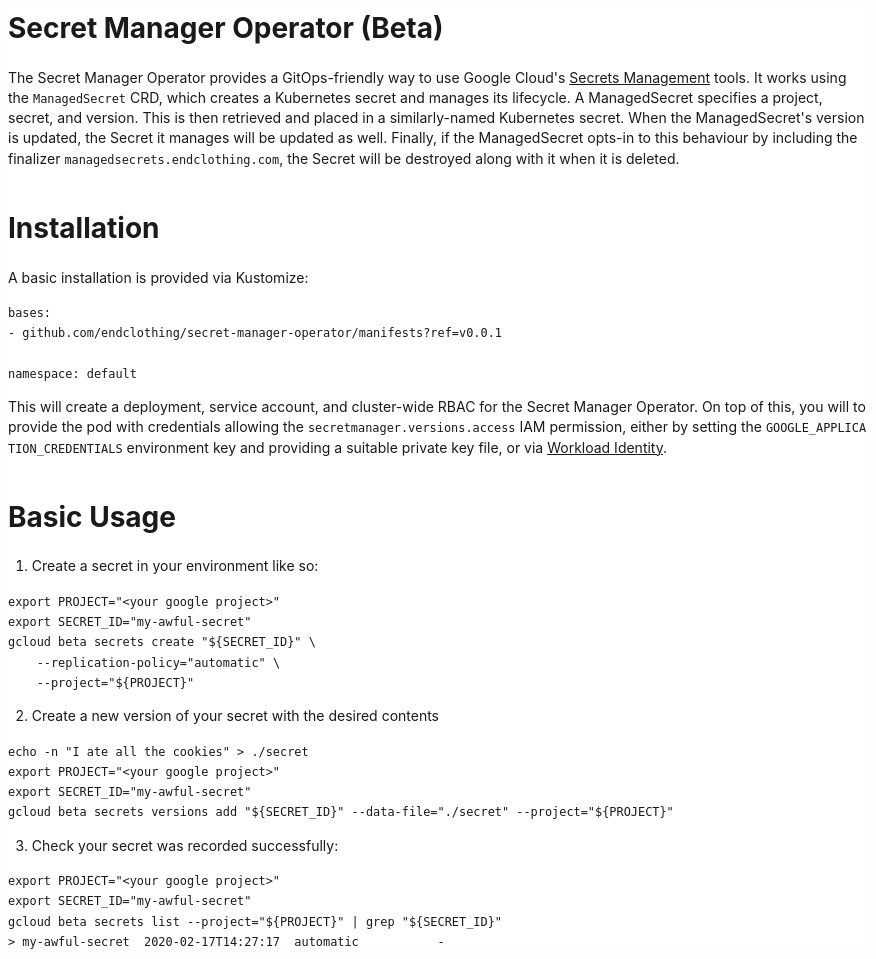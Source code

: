 # Secret Manager Operator (Beta)

The Secret Manager Operator provides a GitOps-friendly way to use Google Cloud's [Secrets Management](https://cloud.google.com/solutions/secrets-management) tools. It works using the `ManagedSecret` CRD, which creates a Kubernetes secret and manages its lifecycle. A ManagedSecret specifies a project, secret, and version. This is then retrieved and placed in a similarly-named Kubernetes secret. When the ManagedSecret's version is updated, the Secret it manages will be updated as well. Finally, if the ManagedSecret opts-in to this behaviour by including the finalizer `managedsecrets.endclothing.com`, the Secret will be destroyed along with it when it is deleted. 

# Installation

A basic installation is provided via Kustomize:
```
bases:
- github.com/endclothing/secret-manager-operator/manifests?ref=v0.0.1

namespace: default
```

This will create a deployment, service account, and cluster-wide RBAC for the Secret Manager Operator. On top of this, you will to provide the pod with credentials allowing the `secretmanager.versions.access` IAM permission, either by setting the `GOOGLE_APPLICATION_CREDENTIALS` environment key and providing a suitable private key file, or via [Workload Identity](https://cloud.google.com/kubernetes-engine/docs/how-to/workload-identity).

# Basic Usage
1. Create a secret in your environment like so:

```
export PROJECT="<your google project>"
export SECRET_ID="my-awful-secret"
gcloud beta secrets create "${SECRET_ID}" \
    --replication-policy="automatic" \
    --project="${PROJECT}"
```

2. Create a new version of your secret with the desired contents
```
echo -n "I ate all the cookies" > ./secret
export PROJECT="<your google project>"
export SECRET_ID="my-awful-secret"
gcloud beta secrets versions add "${SECRET_ID}" --data-file="./secret" --project="${PROJECT}"
```

3. Check your secret was recorded successfully:

```
export PROJECT="<your google project>"
export SECRET_ID="my-awful-secret"
gcloud beta secrets list --project="${PROJECT}" | grep "${SECRET_ID}"
> my-awful-secret  2020-02-17T14:27:17  automatic           -
```
